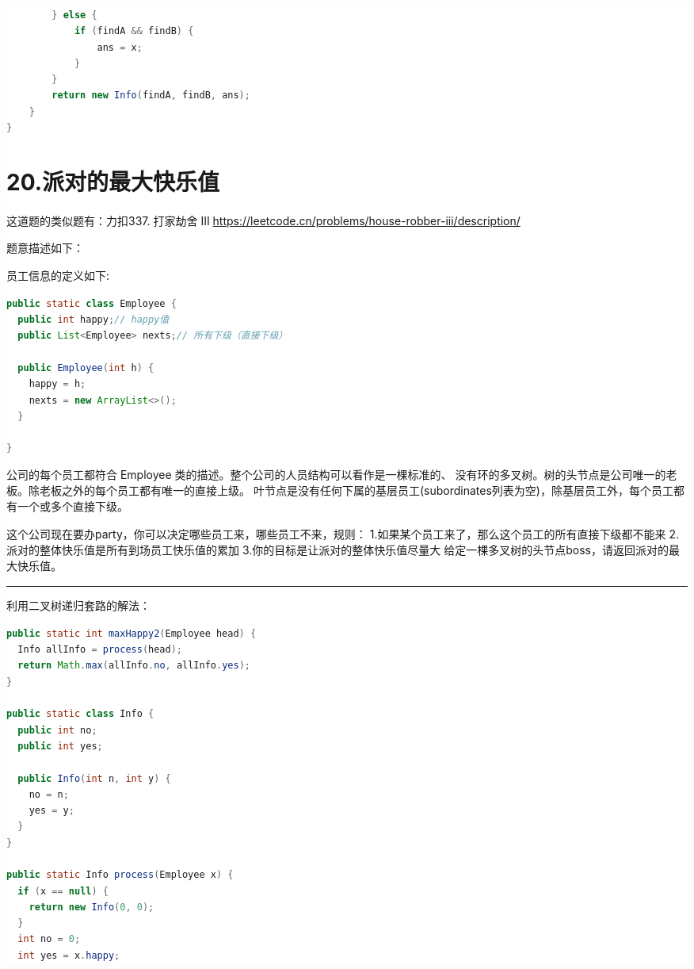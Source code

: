 ```java
        } else {
            if (findA && findB) {
                ans = x;
            }
        }
        return new Info(findA, findB, ans);
    }
}
```

# 20.派对的最大快乐值

这道题的类似题有：力扣337. 打家劫舍 III   https://leetcode.cn/problems/house-robber-iii/description/

题意描述如下：

员工信息的定义如下:

```java
public static class Employee {
  public int happy;// happy值
  public List<Employee> nexts;// 所有下级（直接下级）

  public Employee(int h) {
    happy = h;
    nexts = new ArrayList<>();
  }

}
```

公司的每个员工都符合 Employee 类的描述。整个公司的人员结构可以看作是一棵标准的、 没有环的多叉树。树的头节点是公司唯一的老板。除老板之外的每个员工都有唯一的直接上级。 叶节点是没有任何下属的基层员工(subordinates列表为空)，除基层员工外，每个员工都有一个或多个直接下级。

这个公司现在要办party，你可以决定哪些员工来，哪些员工不来，规则：
1.如果某个员工来了，那么这个员工的所有直接下级都不能来
2.派对的整体快乐值是所有到场员工快乐值的累加
3.你的目标是让派对的整体快乐值尽量大
给定一棵多叉树的头节点boss，请返回派对的最大快乐值。

----

利用二叉树递归套路的解法：

```java
public static int maxHappy2(Employee head) {
  Info allInfo = process(head);
  return Math.max(allInfo.no, allInfo.yes);
}

public static class Info {
  public int no;
  public int yes;

  public Info(int n, int y) {
    no = n;
    yes = y;
  }
}

public static Info process(Employee x) {
  if (x == null) {
    return new Info(0, 0);
  }
  int no = 0;
  int yes = x.happy;
```